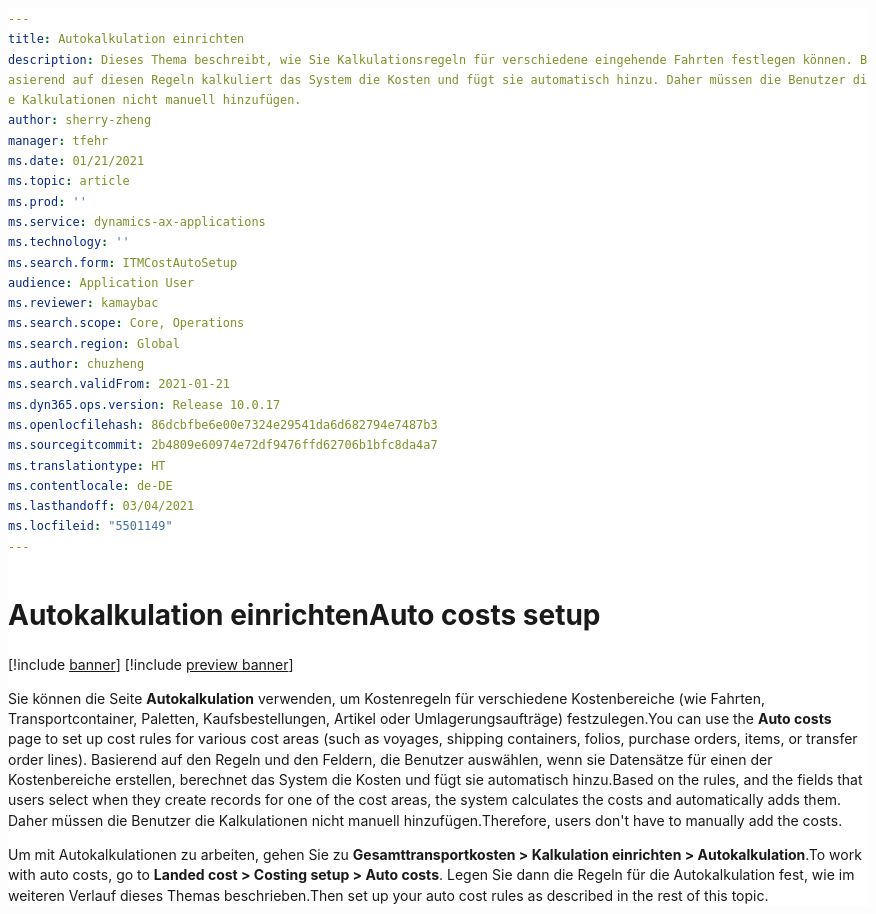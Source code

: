 ```yaml
---
title: Autokalkulation einrichten
description: Dieses Thema beschreibt, wie Sie Kalkulationsregeln für verschiedene eingehende Fahrten festlegen können. Basierend auf diesen Regeln kalkuliert das System die Kosten und fügt sie automatisch hinzu. Daher müssen die Benutzer die Kalkulationen nicht manuell hinzufügen.
author: sherry-zheng
manager: tfehr
ms.date: 01/21/2021
ms.topic: article
ms.prod: ''
ms.service: dynamics-ax-applications
ms.technology: ''
ms.search.form: ITMCostAutoSetup
audience: Application User
ms.reviewer: kamaybac
ms.search.scope: Core, Operations
ms.search.region: Global
ms.author: chuzheng
ms.search.validFrom: 2021-01-21
ms.dyn365.ops.version: Release 10.0.17
ms.openlocfilehash: 86dcbfbe6e00e7324e29541da6d682794e7487b3
ms.sourcegitcommit: 2b4809e60974e72df9476ffd62706b1bfc8da4a7
ms.translationtype: HT
ms.contentlocale: de-DE
ms.lasthandoff: 03/04/2021
ms.locfileid: "5501149"
---
```

# <a name="auto-costs-setup"></a><span data-ttu-id="95f0f-105">Autokalkulation einrichten</span><span class="sxs-lookup"><span data-stu-id="95f0f-105">Auto costs setup</span></span>

[!include [banner](../../includes/banner.md)]
[!include [preview banner](../includes/preview-banner.md)]

<span data-ttu-id="95f0f-106">Sie können die Seite **Autokalkulation** verwenden, um Kostenregeln für verschiedene Kostenbereiche (wie Fahrten, Transportcontainer, Paletten, Kaufsbestellungen, Artikel oder Umlagerungsaufträge) festzulegen.</span><span class="sxs-lookup"><span data-stu-id="95f0f-106">You can use the **Auto costs** page to set up cost rules for various cost areas (such as voyages, shipping containers, folios, purchase orders, items, or transfer order lines).</span></span> <span data-ttu-id="95f0f-107">Basierend auf den Regeln und den Feldern, die Benutzer auswählen, wenn sie Datensätze für einen der Kostenbereiche erstellen, berechnet das System die Kosten und fügt sie automatisch hinzu.</span><span class="sxs-lookup"><span data-stu-id="95f0f-107">Based on the rules, and the fields that users select when they create records for one of the cost areas, the system calculates the costs and automatically adds them.</span></span> <span data-ttu-id="95f0f-108">Daher müssen die Benutzer die Kalkulationen nicht manuell hinzufügen.</span><span class="sxs-lookup"><span data-stu-id="95f0f-108">Therefore, users don't have to manually add the costs.</span></span>

<span data-ttu-id="95f0f-109">Um mit Autokalkulationen zu arbeiten, gehen Sie zu **Gesamttransportkosten \> Kalkulation einrichten \> Autokalkulation**.</span><span class="sxs-lookup"><span data-stu-id="95f0f-109">To work with auto costs, go to **Landed cost \> Costing setup \> Auto costs**.</span></span> <span data-ttu-id="95f0f-110">Legen Sie dann die Regeln für die Autokalkulation fest, wie im weiteren Verlauf dieses Themas beschrieben.</span><span class="sxs-lookup"><span data-stu-id="95f0f-110">Then set up your auto cost rules as described in the rest of this topic.</span></span>
